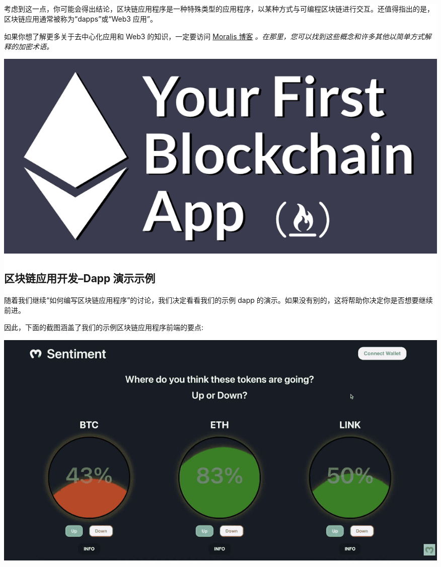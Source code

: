 考虑到这一点，你可能会得出结论，区块链应用程序是一种特殊类型的应用程序，以某种方式与可编程区块链进行交互。还值得指出的是，区块链应用通常被称为“dapps”或“Web3 应用”。

如果你想了解更多关于去中心化应用和 Web3 的知识，一定要访问 [Moralis 博客](https://moralis.io/blog/) *。在那里，您可以找到这些概念和许多其他以简单方式解释的加密术语。*

![](img/ea4a7834154827ddb85f29e076218a6f.png)

## 区块链应用开发–Dapp 演示示例

随着我们继续“如何编写区块链应用程序”的讨论，我们决定看看我们的示例 dapp 的演示。如果没有别的，这将帮助你决定你是否想要继续前进。

因此，下面的截图涵盖了我们的示例区块链应用程序前端的要点:

![](img/14d5beb46fb2d656cf207bcc183809e7.png)
